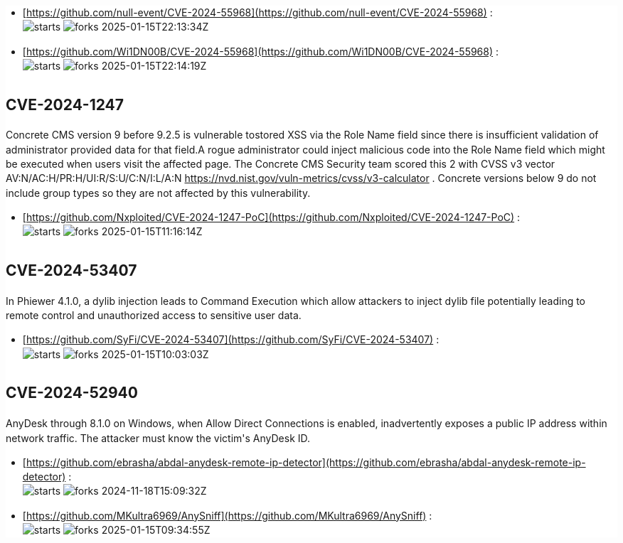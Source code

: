 - [https://github.com/null-event/CVE-2024-55968](https://github.com/null-event/CVE-2024-55968) :  
![starts](https://img.shields.io/github/stars/null-event/CVE-2024-55968.svg) 
![forks](https://img.shields.io/github/forks/null-event/CVE-2024-55968.svg) 
2025-01-15T22:13:34Z

- [https://github.com/Wi1DN00B/CVE-2024-55968](https://github.com/Wi1DN00B/CVE-2024-55968) :  
![starts](https://img.shields.io/github/stars/Wi1DN00B/CVE-2024-55968.svg) 
![forks](https://img.shields.io/github/forks/Wi1DN00B/CVE-2024-55968.svg) 
2025-01-15T22:14:19Z

## CVE-2024-1247
 Concrete CMS version 9 before 9.2.5 is vulnerable tostored XSS via the Role Name field since there is insufficient validation of administrator provided data for that field.A rogue administrator could inject malicious code into the Role Name field which might be executed when users visit the affected page. The Concrete CMS Security team scored this 2 with CVSS v3 vector  AV:N/AC:H/PR:H/UI:R/S:U/C:N/I:L/A:N https://nvd.nist.gov/vuln-metrics/cvss/v3-calculator . Concrete versions below 9 do not include group types so they are not affected by this vulnerability.

- [https://github.com/Nxploited/CVE-2024-1247-PoC](https://github.com/Nxploited/CVE-2024-1247-PoC) :  
![starts](https://img.shields.io/github/stars/Nxploited/CVE-2024-1247-PoC.svg) 
![forks](https://img.shields.io/github/forks/Nxploited/CVE-2024-1247-PoC.svg) 
2025-01-15T11:16:14Z

## CVE-2024-53407
 In Phiewer 4.1.0, a dylib injection leads to Command Execution which allow attackers to inject dylib file potentially leading to remote control and unauthorized access to sensitive user data.

- [https://github.com/SyFi/CVE-2024-53407](https://github.com/SyFi/CVE-2024-53407) :  
![starts](https://img.shields.io/github/stars/SyFi/CVE-2024-53407.svg) 
![forks](https://img.shields.io/github/forks/SyFi/CVE-2024-53407.svg) 
2025-01-15T10:03:03Z

## CVE-2024-52940
 AnyDesk through 8.1.0 on Windows, when Allow Direct Connections is enabled, inadvertently exposes a public IP address within network traffic. The attacker must know the victim's AnyDesk ID.

- [https://github.com/ebrasha/abdal-anydesk-remote-ip-detector](https://github.com/ebrasha/abdal-anydesk-remote-ip-detector) :  
![starts](https://img.shields.io/github/stars/ebrasha/abdal-anydesk-remote-ip-detector.svg) 
![forks](https://img.shields.io/github/forks/ebrasha/abdal-anydesk-remote-ip-detector.svg) 
2024-11-18T15:09:32Z

- [https://github.com/MKultra6969/AnySniff](https://github.com/MKultra6969/AnySniff) :  
![starts](https://img.shields.io/github/stars/MKultra6969/AnySniff.svg) 
![forks](https://img.shields.io/github/forks/MKultra6969/AnySniff.svg) 
2025-01-15T09:34:55Z
